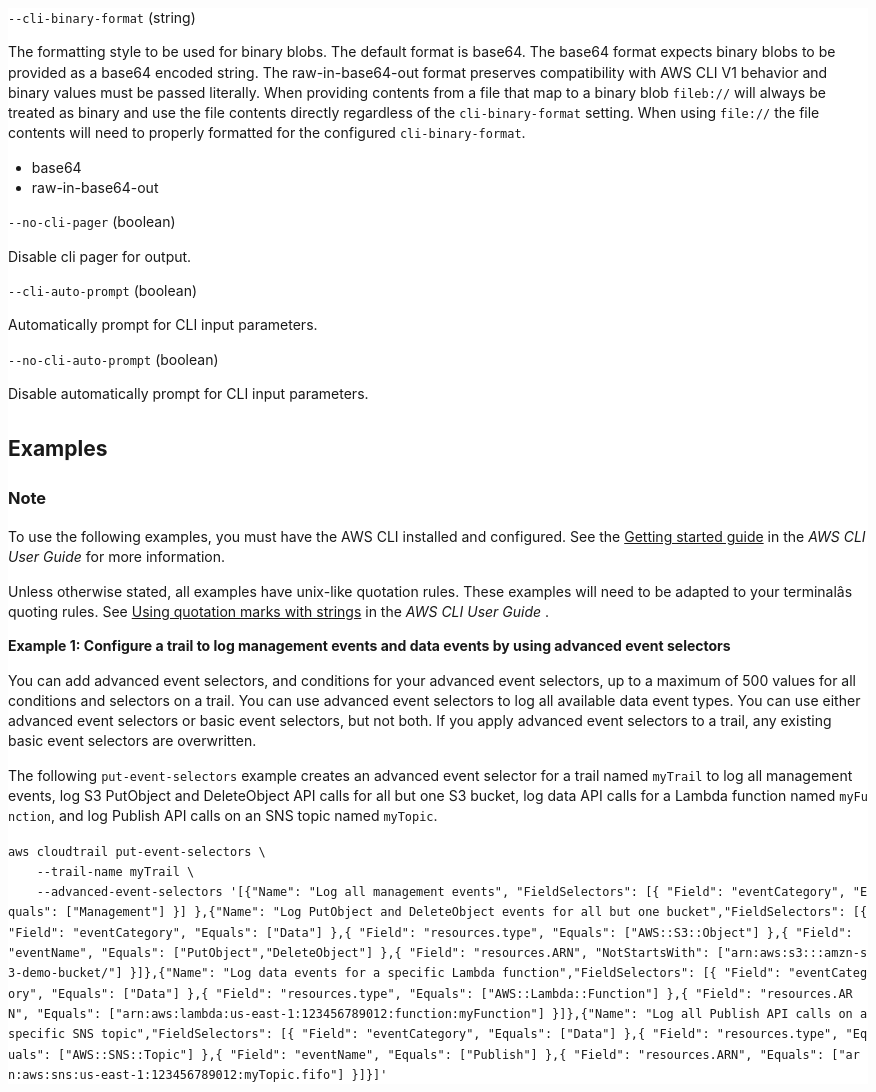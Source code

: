 `--cli-binary-format` (string)

The formatting style to be used for binary blobs. The default format is base64. The base64 format expects binary blobs to be provided as a base64 encoded string. The raw-in-base64-out format preserves compatibility with AWS CLI V1 behavior and binary values must be passed literally. When providing contents from a file that map to a binary blob `fileb://` will always be treated as binary and use the file contents directly regardless of the `cli-binary-format` setting. When using `file://` the file contents will need to properly formatted for the configured `cli-binary-format`.

- base64
- raw-in-base64-out

`--no-cli-pager` (boolean)

Disable cli pager for output.

`--cli-auto-prompt` (boolean)

Automatically prompt for CLI input parameters.

`--no-cli-auto-prompt` (boolean)

Disable automatically prompt for CLI input parameters.

## Examples

### Note

To use the following examples, you must have the AWS CLI installed and configured. See the [Getting started guide](https://docs.aws.amazon.com/cli/latest/userguide/cli-chap-getting-started.html) in the *AWS CLI User Guide* for more information.

Unless otherwise stated, all examples have unix-like quotation rules. These examples will need to be adapted to your terminalâs quoting rules. See [Using quotation marks with strings](https://docs.aws.amazon.com/cli/latest/userguide/cli-usage-parameters-quoting-strings.html) in the *AWS CLI User Guide* .

**Example 1: Configure a trail to log management events and data events by using advanced event selectors**

You can add advanced event selectors, and conditions for your advanced event selectors, up to a maximum of 500 values for all conditions and selectors on a trail. You can use advanced event selectors to log all available data event types. You can use either advanced event selectors or basic event selectors, but not both. If you apply advanced event selectors to a trail, any existing basic event selectors are overwritten.

The following `put-event-selectors` example creates an advanced event selector for a trail named `myTrail` to log all management events, log S3 PutObject and DeleteObject API calls for all but one S3 bucket, log data API calls for a Lambda function named `myFunction`, and log Publish API calls on an SNS topic named `myTopic`.

```
aws cloudtrail put-event-selectors \
    --trail-name myTrail \
    --advanced-event-selectors '[{"Name": "Log all management events", "FieldSelectors": [{ "Field": "eventCategory", "Equals": ["Management"] }] },{"Name": "Log PutObject and DeleteObject events for all but one bucket","FieldSelectors": [{ "Field": "eventCategory", "Equals": ["Data"] },{ "Field": "resources.type", "Equals": ["AWS::S3::Object"] },{ "Field": "eventName", "Equals": ["PutObject","DeleteObject"] },{ "Field": "resources.ARN", "NotStartsWith": ["arn:aws:s3:::amzn-s3-demo-bucket/"] }]},{"Name": "Log data events for a specific Lambda function","FieldSelectors": [{ "Field": "eventCategory", "Equals": ["Data"] },{ "Field": "resources.type", "Equals": ["AWS::Lambda::Function"] },{ "Field": "resources.ARN", "Equals": ["arn:aws:lambda:us-east-1:123456789012:function:myFunction"] }]},{"Name": "Log all Publish API calls on a specific SNS topic","FieldSelectors": [{ "Field": "eventCategory", "Equals": ["Data"] },{ "Field": "resources.type", "Equals": ["AWS::SNS::Topic"] },{ "Field": "eventName", "Equals": ["Publish"] },{ "Field": "resources.ARN", "Equals": ["arn:aws:sns:us-east-1:123456789012:myTopic.fifo"] }]}]'
```
